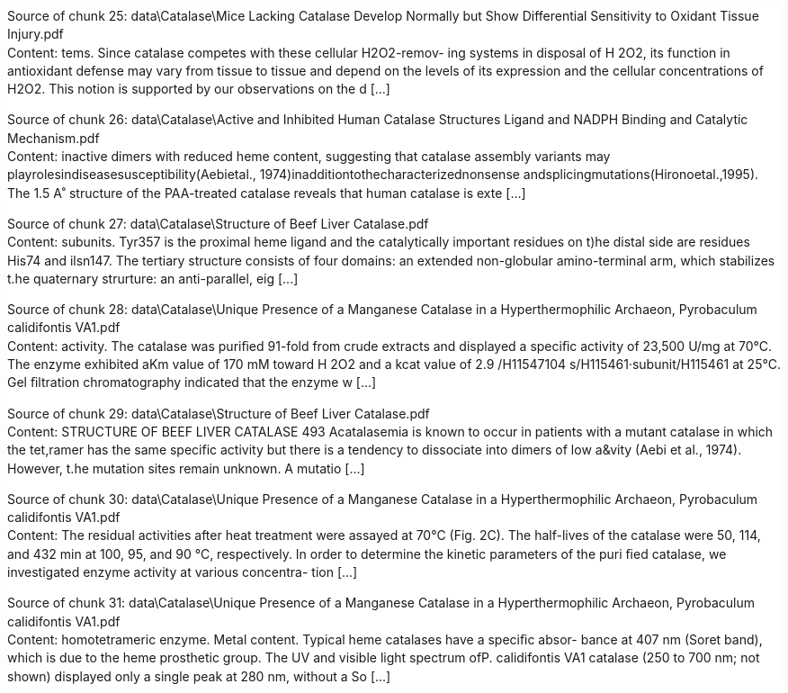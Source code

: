 Source of chunk 25: data\Catalase\Mice Lacking Catalase Develop Normally but Show Differential Sensitivity to Oxidant Tissue Injury.pdf<br>Content: tems. Since catalase competes with these cellular H2O2-remov-
ing systems in disposal of H 2O2, its function in antioxidant
defense may vary from tissue to tissue and depend on the levels
of its expression and the cellular concentrations of H2O2. This
notion is supported by our observations on the d [...] 

Source of chunk 26: data\Catalase\Active and Inhibited Human Catalase Structures  Ligand and NADPH Binding and Catalytic Mechanism.pdf<br>Content: inactive dimers with reduced heme content,
suggesting that catalase assembly variants may
playrolesindiseasesusceptibility(Aebietal.,
1974)inadditiontothecharacterizednonsense
andsplicingmutations(Hironoetal.,1995).
The 1.5 A˚ structure of the PAA-treated catalase
reveals that human catalase is exte [...] 

Source of chunk 27: data\Catalase\Structure of Beef Liver Catalase.pdf<br>Content: subunits. Tyr357 is the proximal heme ligand and the catalytically important 
residues on t)he distal side are residues His74 and ilsn147. The tertiary structure 
consists of four domains: an extended non-globular amino-terminal arm, which 
stabilizes t.he quaternary strurture: an anti-parallel, eig [...] 

Source of chunk 28: data\Catalase\Unique Presence of a Manganese Catalase in a Hyperthermophilic Archaeon, Pyrobaculum calidifontis VA1.pdf<br>Content: activity. The catalase was puriﬁed 91-fold from crude extracts and displayed a speciﬁc activity of 23,500 U/mg
at 70°C. The enzyme exhibited aKm value of 170 mM toward H 2O2 and a kcat value of 2.9 /H11547104 s/H115461·subunit/H115461
at 25°C. Gel ﬁltration chromatography indicated that the enzyme w [...] 

Source of chunk 29: data\Catalase\Structure of Beef Liver Catalase.pdf<br>Content: STRUCTURE OF BEEF LIVER CATALASE 493 
Acatalasemia is known to occur in patients with a mutant catalase in which the 
tet,ramer has the same specific activity but there is a tendency to dissociate into 
dimers of low a&vity (Aebi et al., 1974). However, t.he mutation sites remain 
unknown. A mutatio [...] 

Source of chunk 30: data\Catalase\Unique Presence of a Manganese Catalase in a Hyperthermophilic Archaeon, Pyrobaculum calidifontis VA1.pdf<br>Content: The residual activities after heat treatment were assayed at
70°C (Fig. 2C). The half-lives of the catalase were 50, 114, and
432 min at 100, 95, and 90 °C, respectively.
In order to determine the kinetic parameters of the puri ﬁed
catalase, we investigated enzyme activity at various concentra-
tion [...] 

Source of chunk 31: data\Catalase\Unique Presence of a Manganese Catalase in a Hyperthermophilic Archaeon, Pyrobaculum calidifontis VA1.pdf<br>Content: homotetrameric enzyme.
Metal content. Typical heme catalases have a speciﬁc absor-
bance at 407 nm (Soret band), which is due to the heme
prosthetic group. The UV and visible light spectrum ofP.
calidifontis VA1 catalase (250 to 700 nm; not shown) displayed
only a single peak at 280 nm, without a So [...] 
